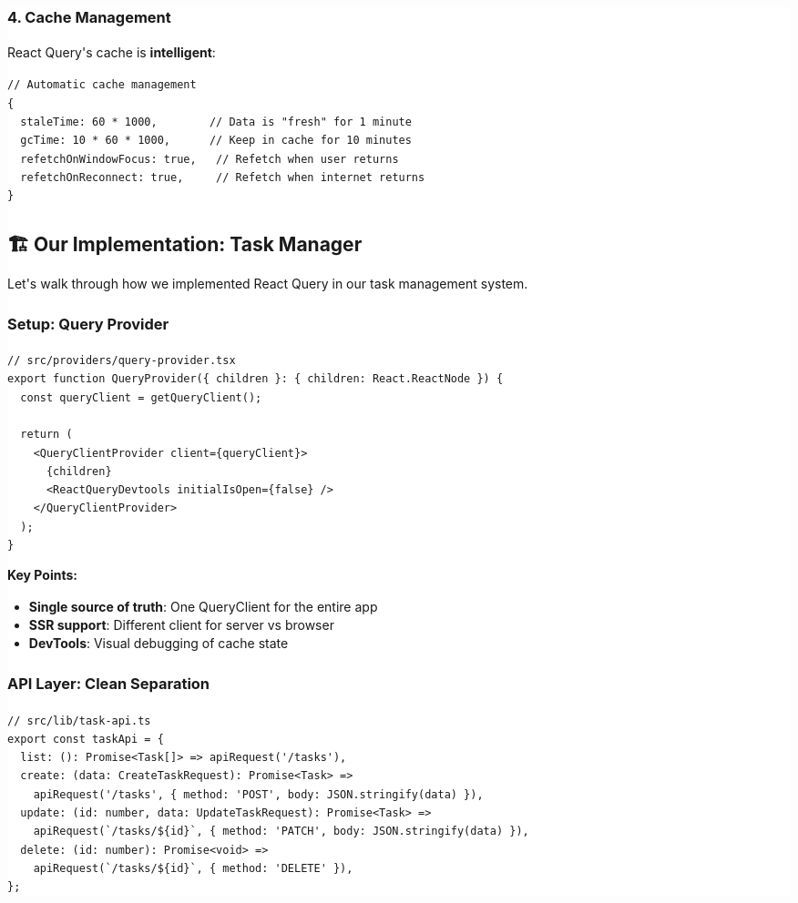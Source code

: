 ### 4. **Cache Management**

React Query's cache is **intelligent**:

```tsx
// Automatic cache management
{
  staleTime: 60 * 1000,        // Data is "fresh" for 1 minute
  gcTime: 10 * 60 * 1000,      // Keep in cache for 10 minutes
  refetchOnWindowFocus: true,   // Refetch when user returns
  refetchOnReconnect: true,     // Refetch when internet returns
}
```

## 🏗️ Our Implementation: Task Manager

Let's walk through how we implemented React Query in our task management system.

### **Setup: Query Provider**

```tsx
// src/providers/query-provider.tsx
export function QueryProvider({ children }: { children: React.ReactNode }) {
  const queryClient = getQueryClient();

  return (
    <QueryClientProvider client={queryClient}>
      {children}
      <ReactQueryDevtools initialIsOpen={false} />
    </QueryClientProvider>
  );
}
```

**Key Points:**

- **Single source of truth**: One QueryClient for the entire app
- **SSR support**: Different client for server vs browser
- **DevTools**: Visual debugging of cache state

### **API Layer: Clean Separation**

```tsx
// src/lib/task-api.ts
export const taskApi = {
  list: (): Promise<Task[]> => apiRequest('/tasks'),
  create: (data: CreateTaskRequest): Promise<Task> =>
    apiRequest('/tasks', { method: 'POST', body: JSON.stringify(data) }),
  update: (id: number, data: UpdateTaskRequest): Promise<Task> =>
    apiRequest(`/tasks/${id}`, { method: 'PATCH', body: JSON.stringify(data) }),
  delete: (id: number): Promise<void> =>
    apiRequest(`/tasks/${id}`, { method: 'DELETE' }),
};
```

